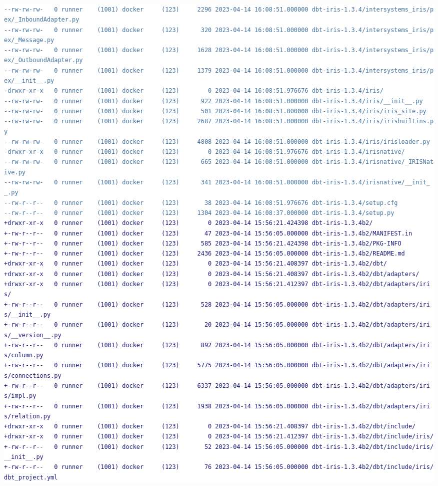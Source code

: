 ```diff
--rw-rw-rw-   0 runner    (1001) docker     (123)     2296 2023-04-14 16:08:51.000000 dbt-iris-1.3.4/intersystems_iris/pex/_InboundAdapter.py
--rw-rw-rw-   0 runner    (1001) docker     (123)      320 2023-04-14 16:08:51.000000 dbt-iris-1.3.4/intersystems_iris/pex/_Message.py
--rw-rw-rw-   0 runner    (1001) docker     (123)     1628 2023-04-14 16:08:51.000000 dbt-iris-1.3.4/intersystems_iris/pex/_OutboundAdapter.py
--rw-rw-rw-   0 runner    (1001) docker     (123)     1379 2023-04-14 16:08:51.000000 dbt-iris-1.3.4/intersystems_iris/pex/__init__.py
-drwxr-xr-x   0 runner    (1001) docker     (123)        0 2023-04-14 16:08:51.976676 dbt-iris-1.3.4/iris/
--rw-rw-rw-   0 runner    (1001) docker     (123)      922 2023-04-14 16:08:51.000000 dbt-iris-1.3.4/iris/__init__.py
--rw-rw-rw-   0 runner    (1001) docker     (123)      501 2023-04-14 16:08:51.000000 dbt-iris-1.3.4/iris/iris_site.py
--rw-rw-rw-   0 runner    (1001) docker     (123)     2687 2023-04-14 16:08:51.000000 dbt-iris-1.3.4/iris/irisbuiltins.py
--rw-rw-rw-   0 runner    (1001) docker     (123)     4808 2023-04-14 16:08:51.000000 dbt-iris-1.3.4/iris/irisloader.py
-drwxr-xr-x   0 runner    (1001) docker     (123)        0 2023-04-14 16:08:51.976676 dbt-iris-1.3.4/irisnative/
--rw-rw-rw-   0 runner    (1001) docker     (123)      665 2023-04-14 16:08:51.000000 dbt-iris-1.3.4/irisnative/_IRISNative.py
--rw-rw-rw-   0 runner    (1001) docker     (123)      341 2023-04-14 16:08:51.000000 dbt-iris-1.3.4/irisnative/__init__.py
--rw-r--r--   0 runner    (1001) docker     (123)       38 2023-04-14 16:08:51.976676 dbt-iris-1.3.4/setup.cfg
--rw-r--r--   0 runner    (1001) docker     (123)     1304 2023-04-14 16:08:37.000000 dbt-iris-1.3.4/setup.py
+drwxr-xr-x   0 runner    (1001) docker     (123)        0 2023-04-14 15:56:21.424398 dbt-iris-1.3.4b2/
+-rw-r--r--   0 runner    (1001) docker     (123)       47 2023-04-14 15:56:05.000000 dbt-iris-1.3.4b2/MANIFEST.in
+-rw-r--r--   0 runner    (1001) docker     (123)      585 2023-04-14 15:56:21.424398 dbt-iris-1.3.4b2/PKG-INFO
+-rw-r--r--   0 runner    (1001) docker     (123)     2436 2023-04-14 15:56:05.000000 dbt-iris-1.3.4b2/README.md
+drwxr-xr-x   0 runner    (1001) docker     (123)        0 2023-04-14 15:56:21.408397 dbt-iris-1.3.4b2/dbt/
+drwxr-xr-x   0 runner    (1001) docker     (123)        0 2023-04-14 15:56:21.408397 dbt-iris-1.3.4b2/dbt/adapters/
+drwxr-xr-x   0 runner    (1001) docker     (123)        0 2023-04-14 15:56:21.412397 dbt-iris-1.3.4b2/dbt/adapters/iris/
+-rw-r--r--   0 runner    (1001) docker     (123)      528 2023-04-14 15:56:05.000000 dbt-iris-1.3.4b2/dbt/adapters/iris/__init__.py
+-rw-r--r--   0 runner    (1001) docker     (123)       20 2023-04-14 15:56:05.000000 dbt-iris-1.3.4b2/dbt/adapters/iris/__version__.py
+-rw-r--r--   0 runner    (1001) docker     (123)      892 2023-04-14 15:56:05.000000 dbt-iris-1.3.4b2/dbt/adapters/iris/column.py
+-rw-r--r--   0 runner    (1001) docker     (123)     5775 2023-04-14 15:56:05.000000 dbt-iris-1.3.4b2/dbt/adapters/iris/connections.py
+-rw-r--r--   0 runner    (1001) docker     (123)     6337 2023-04-14 15:56:05.000000 dbt-iris-1.3.4b2/dbt/adapters/iris/impl.py
+-rw-r--r--   0 runner    (1001) docker     (123)     1938 2023-04-14 15:56:05.000000 dbt-iris-1.3.4b2/dbt/adapters/iris/relation.py
+drwxr-xr-x   0 runner    (1001) docker     (123)        0 2023-04-14 15:56:21.408397 dbt-iris-1.3.4b2/dbt/include/
+drwxr-xr-x   0 runner    (1001) docker     (123)        0 2023-04-14 15:56:21.412397 dbt-iris-1.3.4b2/dbt/include/iris/
+-rw-r--r--   0 runner    (1001) docker     (123)       52 2023-04-14 15:56:05.000000 dbt-iris-1.3.4b2/dbt/include/iris/__init__.py
+-rw-r--r--   0 runner    (1001) docker     (123)       76 2023-04-14 15:56:05.000000 dbt-iris-1.3.4b2/dbt/include/iris/dbt_project.yml
```